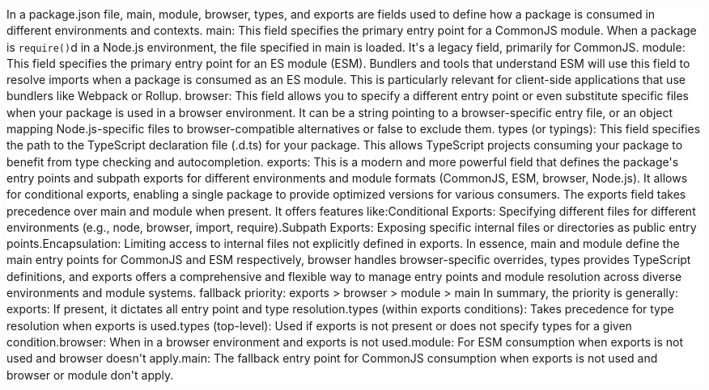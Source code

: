 In a package.json file, main, module, browser, types, and exports are fields used to define how a package is consumed in different environments and contexts. main: This field specifies the primary entry point for a CommonJS module. When a package is `require()`d in a Node.js environment, the file specified in main is loaded. It's a legacy field, primarily for CommonJS. module: This field specifies the primary entry point for an ES module (ESM). Bundlers and tools that understand ESM will use this field to resolve imports when a package is consumed as an ES module. This is particularly relevant for client-side applications that use bundlers like Webpack or Rollup. browser: This field allows you to specify a different entry point or even substitute specific files when your package is used in a browser environment. It can be a string pointing to a browser-specific entry file, or an object mapping Node.js-specific files to browser-compatible alternatives or false to exclude them. types (or typings): This field specifies the path to the TypeScript declaration file (.d.ts) for your package. This allows TypeScript projects consuming your package to benefit from type checking and autocompletion. exports: This is a modern and more powerful field that defines the package's entry points and subpath exports for different environments and module formats (CommonJS, ESM, browser, Node.js). It allows for conditional exports, enabling a single package to provide optimized versions for various consumers. The exports field takes precedence over main and module when present. It offers features like:Conditional Exports: Specifying different files for different environments (e.g., node, browser, import, require).Subpath Exports: Exposing specific internal files or directories as public entry points.Encapsulation: Limiting access to internal files not explicitly defined in exports. In essence, main and module define the main entry points for CommonJS and ESM respectively, browser handles browser-specific overrides, types provides TypeScript definitions, and exports offers a comprehensive and flexible way to manage entry points and module resolution across diverse environments and module systems. fallback priority: exports > browser > module > main In summary, the priority is generally: exports: If present, it dictates all entry point and type resolution.types (within exports conditions): Takes precedence for type resolution when exports is used.types (top-level): Used if exports is not present or does not specify types for a given condition.browser: When in a browser environment and exports is not used.module: For ESM consumption when exports is not used and browser doesn't apply.main: The fallback entry point for CommonJS consumption when exports is not used and browser or module don't apply.
